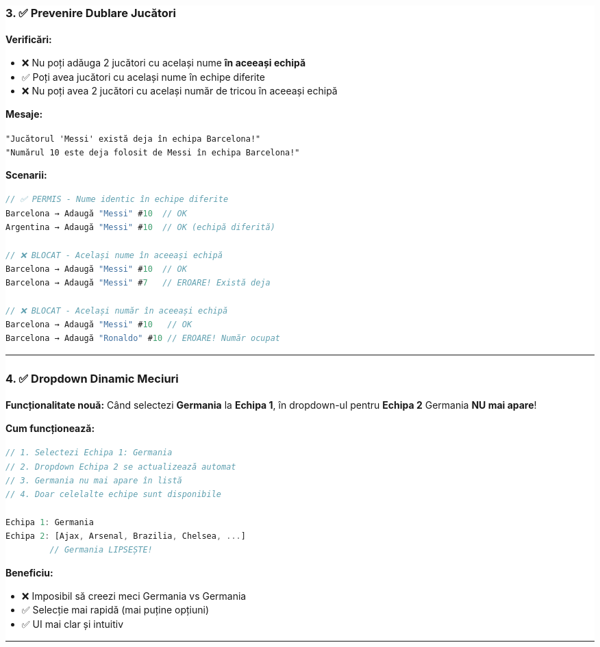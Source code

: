 
### 3. ✅ **Prevenire Dublare Jucători**

**Verificări:**
- ❌ Nu poți adăuga 2 jucători cu același nume **în aceeași echipă**
- ✅ Poți avea jucători cu același nume în echipe diferite
- ❌ Nu poți avea 2 jucători cu același număr de tricou în aceeași echipă

**Mesaje:**
```
"Jucătorul 'Messi' există deja în echipa Barcelona!"
"Numărul 10 este deja folosit de Messi în echipa Barcelona!"
```

**Scenarii:**
```javascript
// ✅ PERMIS - Nume identic în echipe diferite
Barcelona → Adaugă "Messi" #10  // OK
Argentina → Adaugă "Messi" #10  // OK (echipă diferită)

// ❌ BLOCAT - Același nume în aceeași echipă
Barcelona → Adaugă "Messi" #10  // OK
Barcelona → Adaugă "Messi" #7   // EROARE! Există deja

// ❌ BLOCAT - Același număr în aceeași echipă
Barcelona → Adaugă "Messi" #10   // OK
Barcelona → Adaugă "Ronaldo" #10 // EROARE! Număr ocupat
```

---

### 4. ✅ **Dropdown Dinamic Meciuri**

**Funcționalitate nouă:**
Când selectezi **Germania** la **Echipa 1**, în dropdown-ul pentru **Echipa 2** Germania **NU mai apare**!

**Cum funcționează:**
```javascript
// 1. Selectezi Echipa 1: Germania
// 2. Dropdown Echipa 2 se actualizează automat
// 3. Germania nu mai apare în listă
// 4. Doar celelalte echipe sunt disponibile

Echipa 1: Germania
Echipa 2: [Ajax, Arsenal, Brazilia, Chelsea, ...]
         // Germania LIPSEȘTE!
```

**Beneficiu:**
- ❌ Imposibil să creezi meci Germania vs Germania
- ✅ Selecție mai rapidă (mai puține opțiuni)
- ✅ UI mai clar și intuitiv

---

